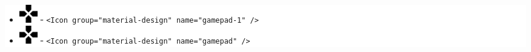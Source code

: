  - <img src="./material-design/gamepad-1.png" height="30" width="30" /> - `<Icon group="material-design" name="gamepad-1" />`
 - <img src="./material-design/gamepad.png" height="30" width="30" /> - `<Icon group="material-design" name="gamepad" />`